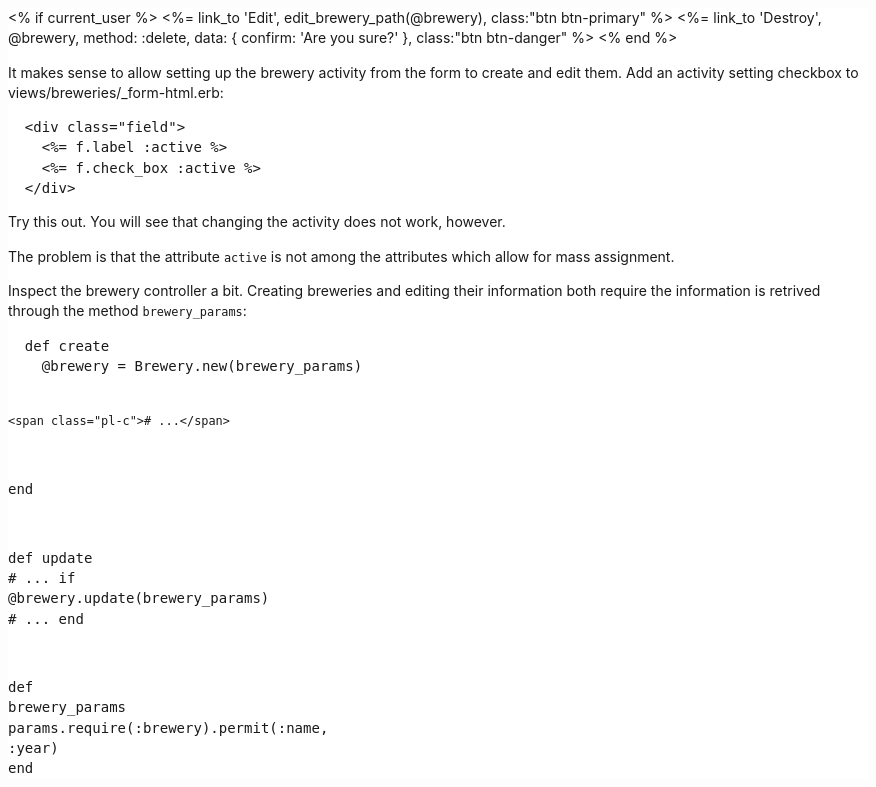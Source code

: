 <span class="pl-pse">&lt;%</span><span class="pl-s1"> <span class="pl-k">if</span> current_user </span><span class="pl-pse"><span class="pl-s1">%</span>&gt;</span>
  <span class="pl-pse">&lt;%=</span><span class="pl-s1"> link_to <span class="pl-s"><span class="pl-pds">'</span>Edit<span class="pl-pds">'</span></span>, edit_brewery_path(<span class="pl-smi">@brewery</span>), <span class="pl-c1">class:</span><span class="pl-s"><span class="pl-pds">"</span>btn btn-primary<span class="pl-pds">"</span></span>  </span><span class="pl-pse"><span class="pl-s1">%</span>&gt;</span>
  <span class="pl-pse">&lt;%=</span><span class="pl-s1"> link_to <span class="pl-s"><span class="pl-pds">'</span>Destroy<span class="pl-pds">'</span></span>, <span class="pl-smi">@brewery</span>, <span class="pl-c1">method:</span> <span class="pl-c1">:delete</span>, <span class="pl-c1">data:</span> { <span class="pl-c1">confirm:</span> <span class="pl-s"><span class="pl-pds">'</span>Are you sure?<span class="pl-pds">'</span></span> }, <span class="pl-c1">class:</span><span class="pl-s"><span class="pl-pds">"</span>btn btn-danger<span class="pl-pds">"</span></span>  </span><span class="pl-pse"><span class="pl-s1">%</span>&gt;</span>
<span class="pl-pse">&lt;%</span><span class="pl-s1"> <span class="pl-k">end</span> </span><span class="pl-pse"><span class="pl-s1">%</span>&gt;</span></pre></div>

<p>It makes sense to allow setting up the brewery activity from the form to create and edit them. Add an activity setting checkbox to views/breweries/_form-html.erb:</p>

<div class="highlight highlight-erb"><pre>  &lt;<span class="pl-ent">div</span> <span class="pl-e">class</span>=<span class="pl-s"><span class="pl-pds">"</span>field<span class="pl-pds">"</span></span>&gt;
    <span class="pl-pse">&lt;%=</span><span class="pl-s1"> f.label <span class="pl-c1">:active</span> </span><span class="pl-pse"><span class="pl-s1">%</span>&gt;</span>
    <span class="pl-pse">&lt;%=</span><span class="pl-s1"> f.check_box <span class="pl-c1">:active</span> </span><span class="pl-pse"><span class="pl-s1">%</span>&gt;</span>
  &lt;/<span class="pl-ent">div</span>&gt;</pre></div>

<p>Try this out. You will see that changing the activity does not work, however.</p>

<p>The problem is that the attribute <code>active</code> is not among the attributes which allow for mass assignment.</p>

<p>Inspect the brewery controller a bit. Creating breweries and editing their information both require the information is retrived through the method <code>brewery_params</code>:</p>

<div class="highlight highlight-ruby"><pre>
  <span class="pl-k">def</span> <span class="pl-en">create</span>
    <span class="pl-smi">@brewery</span> <span class="pl-k">=</span> <span class="pl-c1">Brewery</span>.<span class="pl-k">new</span>(brewery_params)

    <span class="pl-c"># ...</span>
  <span class="pl-k">end</span>

  <span class="pl-k">def</span> <span class="pl-en">update</span>
    <span class="pl-c"># ...</span>
    <span class="pl-k">if</span> <span class="pl-smi">@brewery</span>.update(brewery_params)
    <span class="pl-c"># ...</span>
  <span class="pl-k">end</span>

  <span class="pl-k">def</span> <span class="pl-en">brewery_params</span>
    params.<span class="pl-k">require</span>(<span class="pl-c1">:brewery</span>).permit(<span class="pl-c1">:name</span>, <span class="pl-c1">:year</span>)
  <span class="pl-k">end</span></pre></div>
